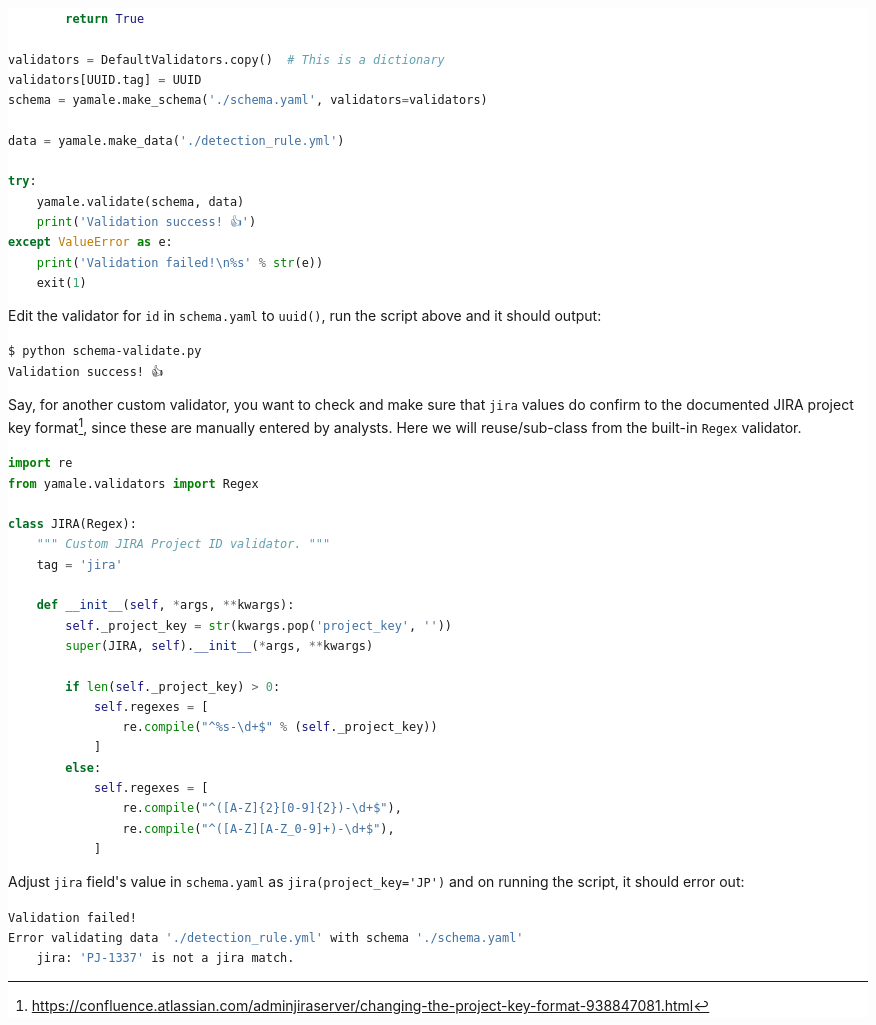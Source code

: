 ```python
        return True

validators = DefaultValidators.copy()  # This is a dictionary
validators[UUID.tag] = UUID
schema = yamale.make_schema('./schema.yaml', validators=validators)

data = yamale.make_data('./detection_rule.yml')

try:
    yamale.validate(schema, data)
    print('Validation success! 👍')
except ValueError as e:
    print('Validation failed!\n%s' % str(e))
    exit(1)
```

Edit the validator for `id` in `schema.yaml` to `uuid()`, run the script above and it should output:
```bash
$ python schema-validate.py
Validation success! 👍
```

Say, for another custom validator, you want to check and make sure that `jira` values do confirm to the documented JIRA project key format[^10], since these are manually entered by analysts. Here we will reuse/sub-class from the built-in `Regex` validator.
```python
import re
from yamale.validators import Regex

class JIRA(Regex):
    """ Custom JIRA Project ID validator. """
    tag = 'jira'

    def __init__(self, *args, **kwargs):
        self._project_key = str(kwargs.pop('project_key', ''))
        super(JIRA, self).__init__(*args, **kwargs)

        if len(self._project_key) > 0:
            self.regexes = [
                re.compile("^%s-\d+$" % (self._project_key))
            ]
        else:
            self.regexes = [
                re.compile("^([A-Z]{2}[0-9]{2})-\d+$"),
                re.compile("^([A-Z][A-Z_0-9]+)-\d+$"),
            ]

```
Adjust `jira` field's value in `schema.yaml` as `jira(project_key='JP')` and on running the script, it should error out:
```bash
Validation failed!
Error validating data './detection_rule.yml' with schema './schema.yaml'
	jira: 'PJ-1337' is not a jira match.
```


[^1]: https://github.com/SigmaHQ/sigma
[^2]: https://github.com/vadim-hunter/Detection-Ideas-Rules
[^3]: https://www.elastic.co/siem/
[^4]: https://github.com/elastic/detection-rules/tree/main/rules
[^5]: https://yamllint.readthedocs.io/en/stable/
[^6]: https://github.com/23andMe/Yamale
[^7]: https://yamllint.readthedocs.io/en/stable/development.html
[^8]: https://github.com/23andMe/Yamale#validators
[^9]: https://github.com/23andMe/Yamale#custom-validators
[^10]: https://confluence.atlassian.com/adminjiraserver/changing-the-project-key-format-938847081.html
[^11]: https://rx.codesimply.com/